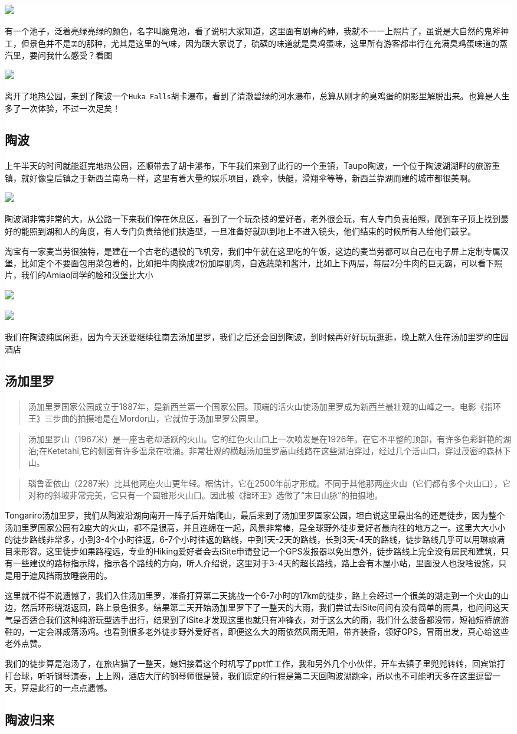 
![](http://ojye7o6m7.bkt.clouddn.com/WechatIMGS20.jpeg)

有一个池子，泛着亮绿亮绿的颜色，名字叫魔鬼池，看了说明大家知道，这里面有剧毒的砷，我就不一一上照片了，虽说是大自然的鬼斧神工，但景色并不是`美`的那种，尤其是这里的气味，因为跟大家说了，硫磺的味道就是臭鸡蛋味，这里所有游客都串行在充满臭鸡蛋味道的蒸汽里，要问我什么感受？看图

![](http://ojye7o6m7.bkt.clouddn.com/WechatIMGS19.jpeg)

离开了地热公园，来到了陶波一个`Huka Falls`胡卡瀑布，看到了清澈碧绿的河水瀑布，总算从刚才的臭鸡蛋的阴影里解脱出来。也算是人生多了一次体验，不过一次足矣！

## 陶波

上午半天的时间就能逛完地热公园，还顺带去了胡卡瀑布，下午我们来到了此行的一个重镇，Taupo陶波，一个位于陶波湖湖畔的旅游重镇，就好像皇后镇之于新西兰南岛一样，这里有着大量的娱乐项目，跳伞，快艇，滑翔伞等等，新西兰靠湖而建的城市都很美啊。

![](http://ojye7o6m7.bkt.clouddn.com/WechatIMGD18.jpeg)

陶波湖非常非常的大，从公路一下来我们停在休息区，看到了一个玩杂技的爱好者，老外很会玩，有人专门负责拍照，爬到车子顶上找到最好的能照到湖和人的角度，有人专门负责给他们扶造型，一旦准备好就趴到地上不进入镜头，他们结束的时候所有人给他们鼓掌。

淘宝有一家麦当劳很独特，是建在一个古老的退役的飞机旁，我们中午就在这里吃的午饭，这边的麦当劳都可以自己在电子屏上定制专属汉堡，比如定个不要面包用菜包着的，比如把牛肉换成2份加厚肌肉，自选蔬菜和酱汁，比如上下两层，每层2分牛肉的巨无霸，可以看下照片，我们的Amiao同学的脸和汉堡比大小


![](http://ojye7o6m7.bkt.clouddn.com/WechatIMGD19.jpeg)


![](http://ojye7o6m7.bkt.clouddn.com/WechatIMGD17.jpeg)

我们在陶波纯属闲逛，因为今天还要继续往南去汤加里罗，我们之后还会回到陶波，到时候再好好玩玩逛逛，晚上就入住在汤加里罗的庄园酒店

## 汤加里罗

>汤加里罗国家公园成立于1887年，是新西兰第一个国家公园。顶端的活火山使汤加里罗成为新西兰最壮观的山峰之一。电影《指环王》三步曲的拍摄地是在Mordor山，它就位于汤加里罗公园里。

>汤加里罗山（1967米）是一座古老却活跃的火山。它的红色火山口上一次喷发是在1926年。在它不平整的顶部，有许多色彩鲜艳的湖泊;在Ketetahi,它的侧面有许多温泉在喷涌。非常壮观的横越汤加里罗高山线路在这些湖泊穿过，经过几个活山口，穿过茂密的森林下山。

>瑙鲁霍依山（2287米）比其他两座火山更年轻。椐估计，它在2500年前才形成。不同于其他那两座火山（它们都有多个火山口），它对称的斜坡非常完美，它只有一个圆锥形火山口。因此被《指环王》选做了“末日山脉”的拍摄地。
>

Tongariro汤加里罗，我们从陶波沿湖向南开一阵子后开始爬山，最后来到了汤加里罗国家公园，坦白说这里最出名的还是徒步，因为整个汤加里罗国家公园有2座大的火山，都不是很高，并且连绵在一起，风景非常棒，是全球野外徒步爱好者最向往的地方之一。这里大大小小的徒步路线非常多，小到3-4个小时往返，6-7个小时往返的路线，中到1天-2天的路线，长到3天-4天的路线，徒步路线几乎可以用琳琅满目来形容。这里徒步如果路程远，专业的Hiking爱好者会去iSite申请登记一个GPS发报器以免出意外，徒步路线上完全没有居民和建筑，只有一些建议的路标指示牌，指示各个路线的方向，听人介绍说，这里对于3-4天的超长路线，路上会有木屋小站，里面没人也没啥设施，只是用于遮风挡雨放睡袋用的。


这里就不得不说遗憾了，我们入住汤加里罗，准备打算第二天挑战一个6-7小时的17km的徒步，路上会经过一个很美的湖走到一个火山的山边，然后环形绕湖返回，路上景色很多。结果第二天开始汤加里罗下了一整天的大雨，我们尝试去iSite问问有没有简单的雨具，也问问这天气是否适合我们这种纯游玩型选手出行，结果到了iSite才发现这里也就只有冲锋衣，对于这么大的雨，我们什么装备都没带，短袖短裤旅游鞋的，一定会淋成落汤鸡。也看到很多老外徒步野外爱好者，即便这么大的雨依然风雨无阻，带齐装备，领好GPS，冒雨出发，真心给这些老外点赞。

我们的徒步算是泡汤了，在旅店猫了一整天，媳妇接着这个时机写了ppt忙工作，我和另外几个小伙伴，开车去镇子里兜兜转转，回宾馆打打台球，听听钢琴演奏，上上网，酒店大厅的钢琴师很是赞，我们原定的行程是第二天回陶波湖跳伞，所以也不可能明天多在这里逗留一天，算是此行的一点点遗憾。


## 陶波归来
